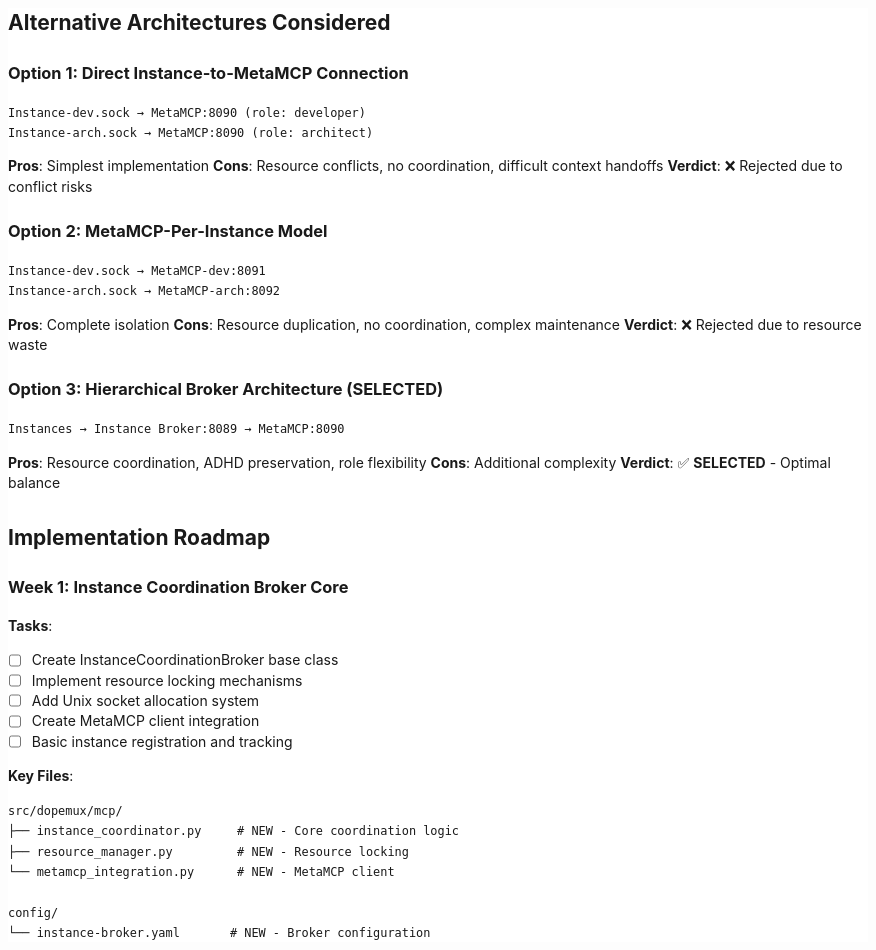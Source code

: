## Alternative Architectures Considered

### Option 1: Direct Instance-to-MetaMCP Connection
```
Instance-dev.sock → MetaMCP:8090 (role: developer)
Instance-arch.sock → MetaMCP:8090 (role: architect)
```

**Pros**: Simplest implementation
**Cons**: Resource conflicts, no coordination, difficult context handoffs
**Verdict**: ❌ Rejected due to conflict risks

### Option 2: MetaMCP-Per-Instance Model
```
Instance-dev.sock → MetaMCP-dev:8091
Instance-arch.sock → MetaMCP-arch:8092
```

**Pros**: Complete isolation
**Cons**: Resource duplication, no coordination, complex maintenance
**Verdict**: ❌ Rejected due to resource waste

### Option 3: Hierarchical Broker Architecture (SELECTED)
```
Instances → Instance Broker:8089 → MetaMCP:8090
```

**Pros**: Resource coordination, ADHD preservation, role flexibility
**Cons**: Additional complexity
**Verdict**: ✅ **SELECTED** - Optimal balance

## Implementation Roadmap

### Week 1: Instance Coordination Broker Core
**Tasks**:
- [ ] Create InstanceCoordinationBroker base class
- [ ] Implement resource locking mechanisms
- [ ] Add Unix socket allocation system
- [ ] Create MetaMCP client integration
- [ ] Basic instance registration and tracking

**Key Files**:
```
src/dopemux/mcp/
├── instance_coordinator.py     # NEW - Core coordination logic
├── resource_manager.py         # NEW - Resource locking
└── metamcp_integration.py      # NEW - MetaMCP client

config/
└── instance-broker.yaml       # NEW - Broker configuration
```
